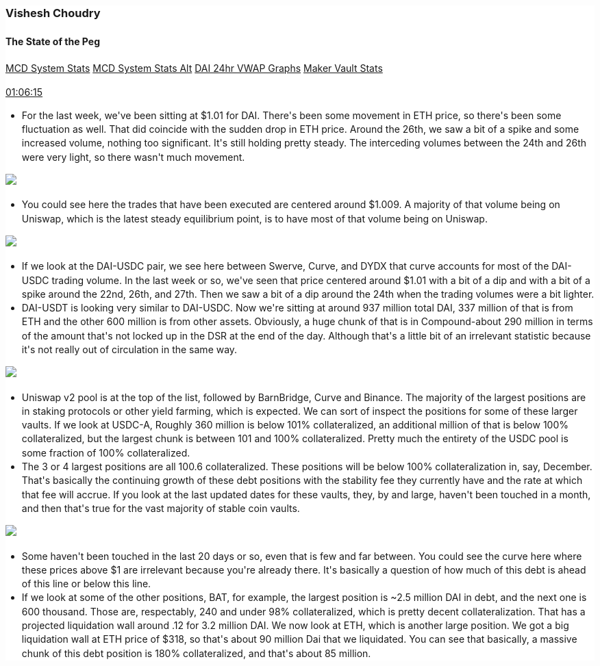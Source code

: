 ### Vishesh Choudry

#### The State of the Peg

[MCD System Stats](http://daistats.com)
[MCD System Stats Alt](https://catflip.co/)
[DAI 24hr VWAP Graphs](http://dai.descipher.io/)
[Maker Vault Stats](http://makervaults.descipher.io/)

[01:06:15](https://youtu.be/0v3E_kpLxFg?t=3975)

- For the last week, we've been sitting at \$1.01 for DAI. There's been some movement in ETH price, so there's been some fluctuation as well. That did coincide with the sudden drop in ETH price. Around the 26th, we saw a bit of a spike and some increased volume, nothing too significant. It's still holding pretty steady. The interceding volumes between the 24th and 26th were very light, so there wasn't much movement.

![](https://i.imgur.com/lof6sw1.png)

- You could see here the trades that have been executed are centered around \$1.009. A majority of that volume being on Uniswap, which is the latest steady equilibrium point, is to have most of that volume being on Uniswap.

![](https://i.imgur.com/iFH6M7d.png)

- If we look at the DAI-USDC pair, we see here between Swerve, Curve, and DYDX that curve accounts for most of the DAI-USDC trading volume. In the last week or so, we've seen that price centered around \$1.01 with a bit of a dip and with a bit of a spike around the 22nd, 26th, and 27th. Then we saw a bit of a dip around the 24th when the trading volumes were a bit lighter.
- DAI-USDT is looking very similar to DAI-USDC. Now we're sitting at around 937 million total DAI, 337 million of that is from ETH and the other 600 million is from other assets. Obviously, a huge chunk of that is in Compound-about 290 million in terms of the amount that's not locked up in the DSR at the end of the day. Although that's a little bit of an irrelevant statistic because it's not really out of circulation in the same way.

![](https://i.imgur.com/PWvrIzb.png)

- Uniswap v2 pool is at the top of the list, followed by BarnBridge, Curve and Binance. The majority of the largest positions are in staking protocols or other yield farming, which is expected. We can sort of inspect the positions for some of these larger vaults. If we look at USDC-A, Roughly 360 million is below 101% collateralized, an additional million of that is below 100% collateralized, but the largest chunk is between 101 and 100% collateralized. Pretty much the entirety of the USDC pool is some fraction of 100% collateralized.
- The 3 or 4 largest positions are all 100.6 collateralized. These positions will be below 100% collateralization in, say, December. That's basically the continuing growth of these debt positions with the stability fee they currently have and the rate at which that fee will accrue. If you look at the last updated dates for these vaults, they, by and large, haven't been touched in a month, and then that's true for the vast majority of stable coin vaults.

![](https://i.imgur.com/gz0e621.png)

- Some haven't been touched in the last 20 days or so, even that is few and far between. You could see the curve here where these prices above \$1 are irrelevant because you're already there. It's basically a question of how much of this debt is ahead of this line or below this line.
- If we look at some of the other positions, BAT, for example, the largest position is ~2.5 million DAI in debt, and the next one is 600 thousand. Those are, respectably, 240 and under 98% collateralized, which is pretty decent collateralization. That has a projected liquidation wall around .12 for 3.2 million DAI. We now look at ETH, which is another large position. We got a big liquidation wall at ETH price of \$318, so that's about 90 million Dai that we liquidated. You can see that basically, a massive chunk of this debt position is 180% collateralized, and that's about 85 million.
